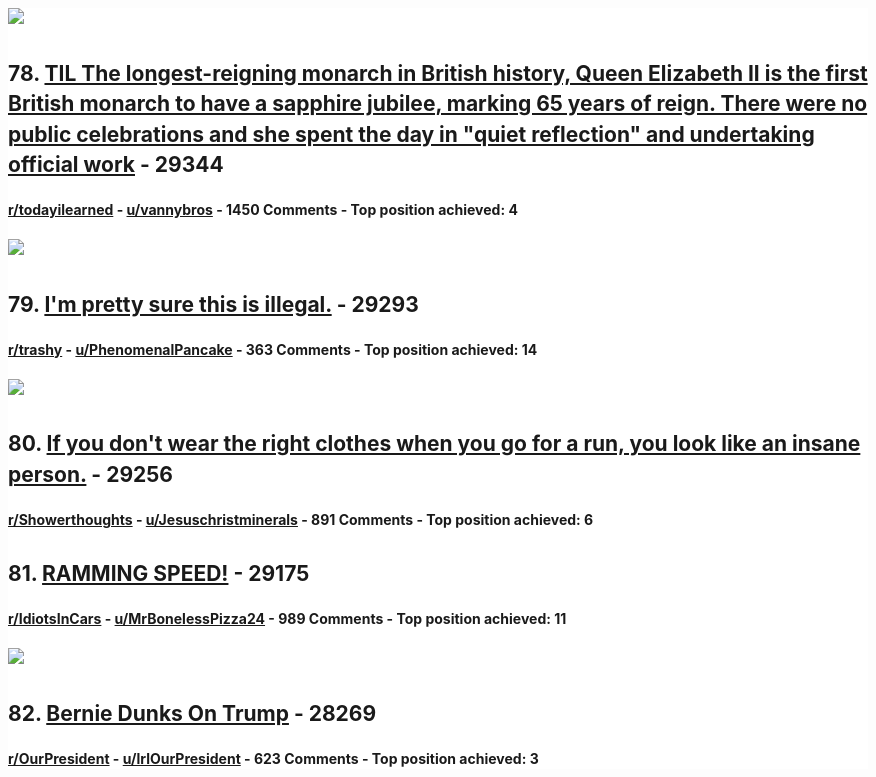 <a href="https://imgur.com/ligEwp3"><img src="https://b.thumbs.redditmedia.com/iNGttF3S7Dv_k2WJXFCSxjJ7CV99U-NPp2SblY1YQwA.jpg"></img></a>

## 78. [TIL The longest-reigning monarch in British history, Queen Elizabeth II is the first British monarch to have a sapphire jubilee, marking 65 years of reign. There were no public celebrations and she spent the day in "quiet reflection" and undertaking official work](http://reddit.com/r/todayilearned/comments/eohl47/til_the_longestreigning_monarch_in_british/) - 29344
#### [r/todayilearned](http://reddit.com/r/todayilearned) - [u/vannybros](http://reddit.com/u/vannybros) - 1450 Comments - Top position achieved: 4

<a href="https://en.wikipedia.org/wiki/Sapphire_Jubilee_of_Elizabeth_II"><img src="https://b.thumbs.redditmedia.com/sLbMgKq_m0vyvpB96W7xe-GHHWZNwz-sX3vMO_XINXk.jpg"></img></a>

## 79. [I'm pretty sure this is illegal.](http://reddit.com/r/trashy/comments/eoerpk/im_pretty_sure_this_is_illegal/) - 29293
#### [r/trashy](http://reddit.com/r/trashy) - [u/PhenomenalPancake](http://reddit.com/u/PhenomenalPancake) - 363 Comments - Top position achieved: 14

<a href="https://i.redd.it/5avrx0alnna41.png"><img src="https://a.thumbs.redditmedia.com/R05Fh858Hnh35wl3iYhn4vCfiH8dyKSMCfeoE-2taA8.jpg"></img></a>

## 80. [If you don't wear the right clothes when you go for a run, you look like an insane person.](http://reddit.com/r/Showerthoughts/comments/eou90f/if_you_dont_wear_the_right_clothes_when_you_go/) - 29256
#### [r/Showerthoughts](http://reddit.com/r/Showerthoughts) - [u/Jesuschristminerals](http://reddit.com/u/Jesuschristminerals) - 891 Comments - Top position achieved: 6

## 81. [RAMMING SPEED!](http://reddit.com/r/IdiotsInCars/comments/eopzp1/ramming_speed/) - 29175
#### [r/IdiotsInCars](http://reddit.com/r/IdiotsInCars) - [u/MrBonelessPizza24](http://reddit.com/u/MrBonelessPizza24) - 989 Comments - Top position achieved: 11

<a href="https://v.redd.it/c1sv7x80psa41"><img src="https://b.thumbs.redditmedia.com/hqFmhCnRGb7x2LiAihsu6cG0OHo8X5H0K9ZPhMdxmZo.jpg"></img></a>

## 82. [Bernie Dunks On Trump](http://reddit.com/r/OurPresident/comments/eonuta/bernie_dunks_on_trump/) - 28269
#### [r/OurPresident](http://reddit.com/r/OurPresident) - [u/lrlOurPresident](http://reddit.com/u/lrlOurPresident) - 623 Comments - Top position achieved: 3
